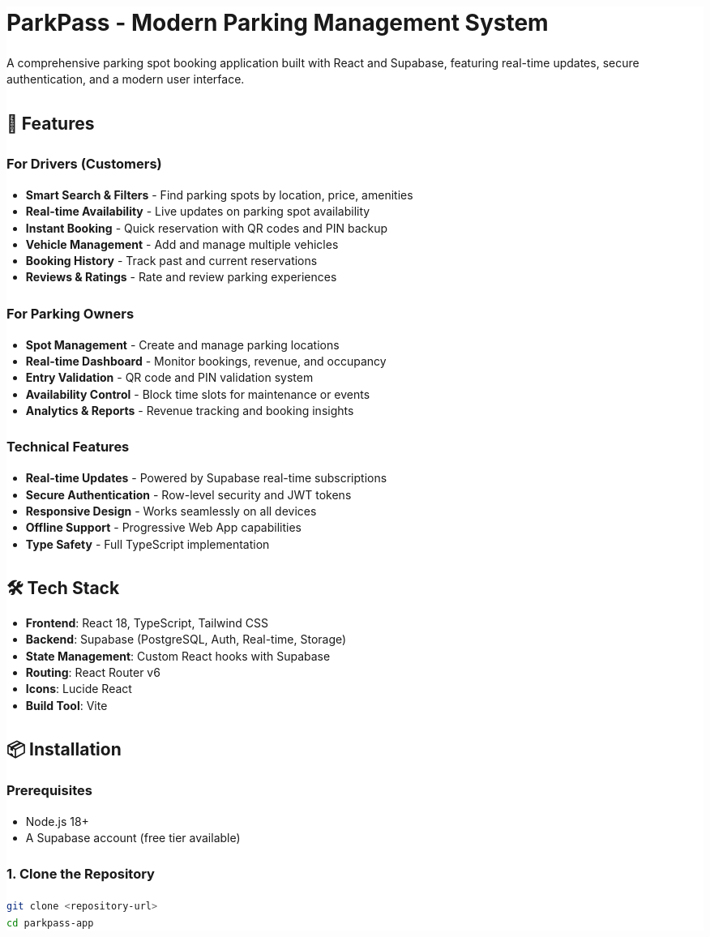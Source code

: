 # ParkPass - Modern Parking Management System

A comprehensive parking spot booking application built with React and Supabase, featuring real-time updates, secure authentication, and a modern user interface.

## 🚀 Features

### For Drivers (Customers)
- **Smart Search & Filters** - Find parking spots by location, price, amenities
- **Real-time Availability** - Live updates on parking spot availability
- **Instant Booking** - Quick reservation with QR codes and PIN backup
- **Vehicle Management** - Add and manage multiple vehicles
- **Booking History** - Track past and current reservations
- **Reviews & Ratings** - Rate and review parking experiences

### For Parking Owners
- **Spot Management** - Create and manage parking locations
- **Real-time Dashboard** - Monitor bookings, revenue, and occupancy
- **Entry Validation** - QR code and PIN validation system
- **Availability Control** - Block time slots for maintenance or events
- **Analytics & Reports** - Revenue tracking and booking insights

### Technical Features
- **Real-time Updates** - Powered by Supabase real-time subscriptions
- **Secure Authentication** - Row-level security and JWT tokens
- **Responsive Design** - Works seamlessly on all devices
- **Offline Support** - Progressive Web App capabilities
- **Type Safety** - Full TypeScript implementation

## 🛠 Tech Stack

- **Frontend**: React 18, TypeScript, Tailwind CSS
- **Backend**: Supabase (PostgreSQL, Auth, Real-time, Storage)
- **State Management**: Custom React hooks with Supabase
- **Routing**: React Router v6
- **Icons**: Lucide React
- **Build Tool**: Vite

## 📦 Installation

### Prerequisites
- Node.js 18+ 
- A Supabase account (free tier available)

### 1. Clone the Repository
```bash
git clone <repository-url>
cd parkpass-app
```
